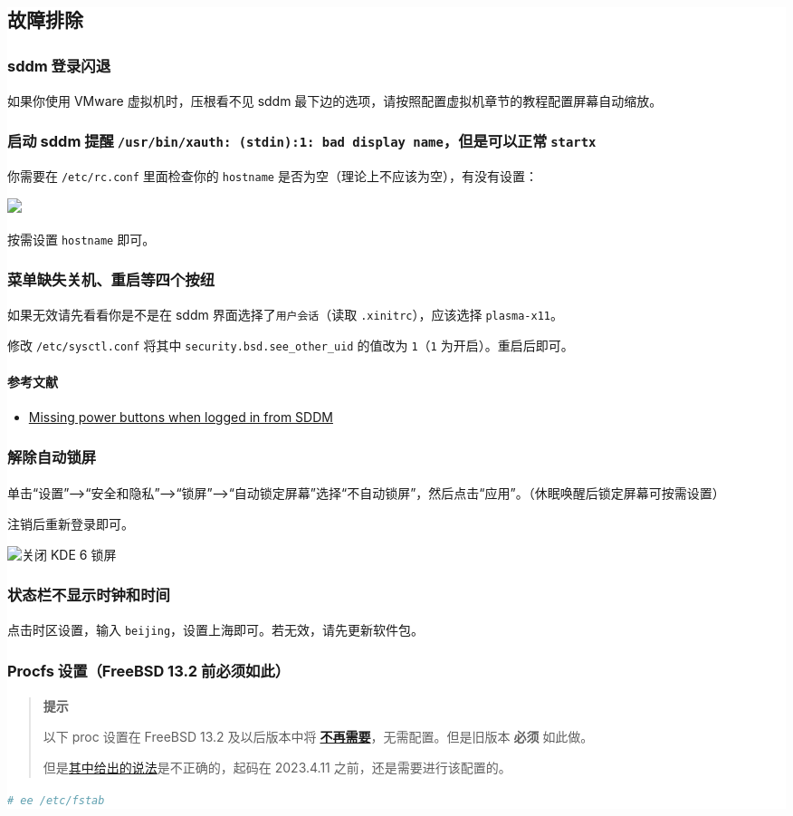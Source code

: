 
## 故障排除

### sddm 登录闪退



如果你使用 VMware 虚拟机时，压根看不见 sddm 最下边的选项，请按照配置虚拟机章节的教程配置屏幕自动缩放。


### 启动 sddm 提醒 `/usr/bin/xauth: (stdin):1: bad display name`，但是可以正常 `startx`

你需要在 `/etc/rc.conf` 里面检查你的 `hostname` 是否为空（理论上不应该为空），有没有设置：

![](../.gitbook/assets/errornohostname.png)

按需设置 `hostname` 即可。

### 菜单缺失关机、重启等四个按纽

如果无效请先看看你是不是在 sddm 界面选择了`用户会话`（读取 `.xinitrc`），应该选择 `plasma-x11`。

修改 `/etc/sysctl.conf` 将其中 `security.bsd.see_other_uid` 的值改为 `1`（`1` 为开启）。重启后即可。

#### 参考文献

- [Missing power buttons when logged in from SDDM](https://forums.freebsd.org/threads/missing-power-buttons-when-logged-in-from-sddm.88231/)

### 解除自动锁屏

单击“设置”——>“安全和隐私”——>“锁屏”——>“自动锁定屏幕”选择“不自动锁屏”，然后点击“应用”。（休眠唤醒后锁定屏幕可按需设置）

注销后重新登录即可。


![关闭 KDE 6 锁屏](../.gitbook/assets/suoping.png)

### 状态栏不显示时钟和时间

点击时区设置，输入 `beijing`，设置上海即可。若无效，请先更新软件包。

### Procfs 设置（FreeBSD 13.2 前必须如此）

> **提示**
>
> 以下 proc 设置在 FreeBSD 13.2 及以后版本中将 **[不再需要](https://reviews.freebsd.org/R9:60af3bb18c6a0b7c3082e69d0bfb1d5f809e342b)**，无需配置。但是旧版本 **必须** 如此做。
>
> 但是[其中给出的说法](https://bugs.freebsd.org/bugzilla/show_bug.cgi?id=269621)是不正确的，起码在 2023.4.11 之前，还是需要进行该配置的。

```sh
# ee /etc/fstab
```
